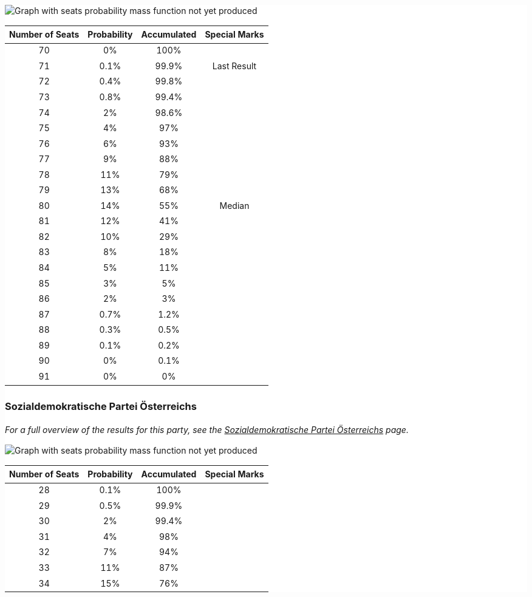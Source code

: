 ![Graph with seats probability mass function not yet produced](2020-03-31-Market-seats-pmf-österreichischevolkspartei.png "Seats Probability Mass Function")

| Number of Seats | Probability | Accumulated | Special Marks |
|:---------------:|:-----------:|:-----------:|:-------------:|
| 70 | 0% | 100% |  |
| 71 | 0.1% | 99.9% | Last Result |
| 72 | 0.4% | 99.8% |  |
| 73 | 0.8% | 99.4% |  |
| 74 | 2% | 98.6% |  |
| 75 | 4% | 97% |  |
| 76 | 6% | 93% |  |
| 77 | 9% | 88% |  |
| 78 | 11% | 79% |  |
| 79 | 13% | 68% |  |
| 80 | 14% | 55% | Median |
| 81 | 12% | 41% |  |
| 82 | 10% | 29% |  |
| 83 | 8% | 18% |  |
| 84 | 5% | 11% |  |
| 85 | 3% | 5% |  |
| 86 | 2% | 3% |  |
| 87 | 0.7% | 1.2% |  |
| 88 | 0.3% | 0.5% |  |
| 89 | 0.1% | 0.2% |  |
| 90 | 0% | 0.1% |  |
| 91 | 0% | 0% |  |

### Sozialdemokratische Partei Österreichs

*For a full overview of the results for this party, see the [Sozialdemokratische Partei Österreichs](party-sozialdemokratischeparteiösterreichs.html) page.*

![Graph with seats probability mass function not yet produced](2020-03-31-Market-seats-pmf-sozialdemokratischeparteiösterreichs.png "Seats Probability Mass Function")

| Number of Seats | Probability | Accumulated | Special Marks |
|:---------------:|:-----------:|:-----------:|:-------------:|
| 28 | 0.1% | 100% |  |
| 29 | 0.5% | 99.9% |  |
| 30 | 2% | 99.4% |  |
| 31 | 4% | 98% |  |
| 32 | 7% | 94% |  |
| 33 | 11% | 87% |  |
| 34 | 15% | 76% |  |